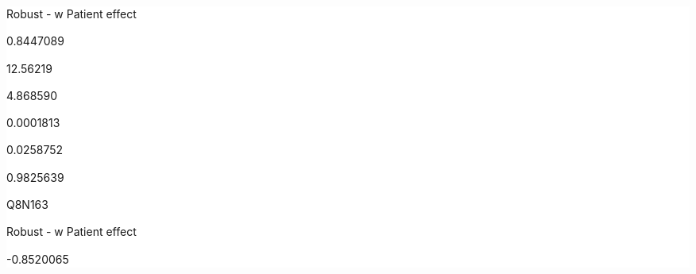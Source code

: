 <td style="text-align:left;">

Robust - w Patient effect

</td>

</tr>

<tr>

<td style="text-align:right;">

0.8447089

</td>

<td style="text-align:right;">

12.56219

</td>

<td style="text-align:right;">

4.868590

</td>

<td style="text-align:right;">

0.0001813

</td>

<td style="text-align:right;">

0.0258752

</td>

<td style="text-align:right;">

0.9825639

</td>

<td style="text-align:left;">

Q8N163

</td>

<td style="text-align:left;">

Robust - w Patient effect

</td>

</tr>

<tr>

<td style="text-align:right;">

\-0.8520065
